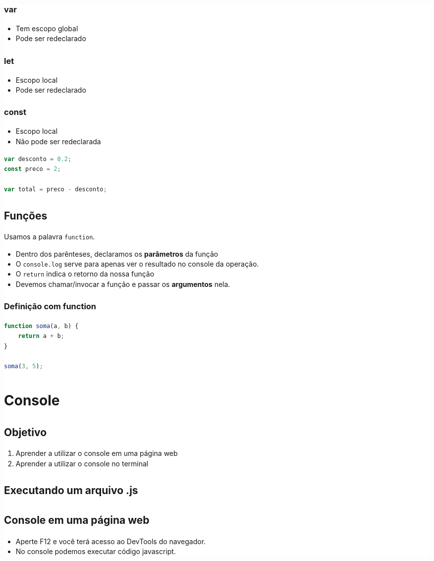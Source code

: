### var
- Tem escopo global
- Pode ser redeclarado

### let
- Escopo local
- Pode ser redeclarado

### const
- Escopo local
- Não pode ser redeclarada

```js
var desconto = 0.2;
const preco = 2;

var total = preco - desconto;
```

## Funções
Usamos a palavra ``function``.
- Dentro dos parênteses, declaramos os **parâmetros** da função
- O ``console.log`` serve para apenas ver o resultado no console da operação.
- O ``return`` indica o retorno da nossa função
- Devemos chamar/invocar a função e passar os **argumentos** nela.

### Definição com function

```js
function soma(a, b) {
    return a + b;
}

soma(3, 5);
```

# Console

## Objetivo

1. Aprender a utilizar o console em uma página web
2. Aprender a utilizar o console no terminal


## Executando um arquivo .js

## Console em uma página web
- Aperte F12 e você terá acesso ao DevTools do navegador.
- No console podemos executar código javascript.
